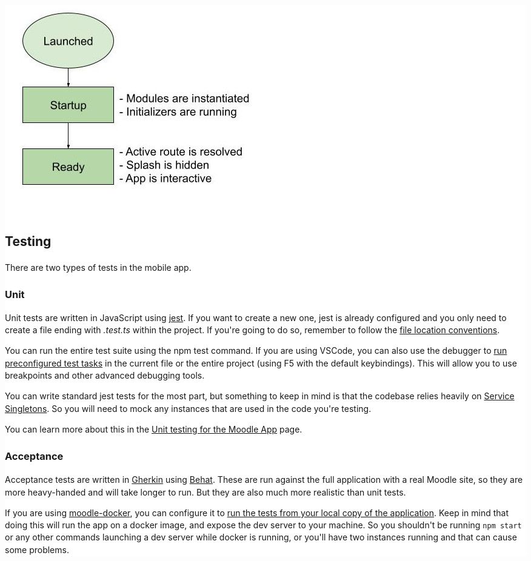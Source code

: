 ![A summary of the Application Lifecycle](../_files/application_lifecycle.jpg)

## Testing

There are two types of tests in the mobile app.

### Unit

Unit tests are written in JavaScript using [jest](https://jestjs.io/). If you want to create a new one, jest is already configured and you only need to create a file ending with *.test.ts* within the project. If you're going to do so, remember to follow the [file location conventions](#test-files).

You can run the entire test suite using the npm test command. If you are using VSCode, you can also use the debugger to [run preconfigured test tasks](https://github.com/moodlehq/moodleapp/blob/integration/.vscode/launch.json) in the current file or the entire project (using F5 with the default keybindings). This will allow you to use breakpoints and other advanced debugging tools.

You can write standard jest tests for the most part, but something to keep in mind is that the codebase relies heavily on [Service Singletons](#service-singletons). So you will need to mock any instances that are used in the code you're testing.

You can learn more about this in the [Unit testing for the Moodle App](./testing/unit-testing) page.

### Acceptance

Acceptance tests are written in [Gherkin](https://en.wikipedia.org/wiki/Cucumber_(software)#Gherkin_language) using [Behat](./testing/acceptance-testing). These are run against the full application with a real Moodle site, so they are more heavy-handed and will take longer to run. But they are also much more realistic than unit tests.

If you are using [moodle-docker](https://github.com/moodlehq/moodle-docker), you can configure it to [run the tests from your local copy of the application](https://github.com/moodlehq/moodle-docker#use-containers-for-running-behat-tests-for-the-mobile-app). Keep in mind that doing this will run the app on a docker image, and expose the dev server to your machine. So you shouldn't be running `npm start` or any other commands launching a dev server while docker is running, or you'll have two instances running and that can cause some problems.
